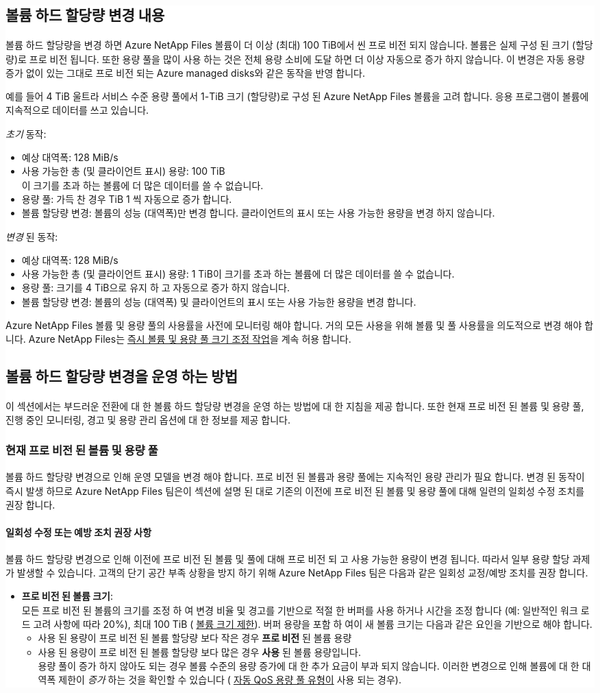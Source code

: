 ## <a name="what-is-the-volume-hard-quota-change"></a>볼륨 하드 할당량 변경 내용   

볼륨 하드 할당량을 변경 하면 Azure NetApp Files 볼륨이 더 이상 (최대) 100 TiB에서 씬 프로 비전 되지 않습니다. 볼륨은 실제 구성 된 크기 (할당량)로 프로 비전 됩니다. 또한 용량 풀을 많이 사용 하는 것은 전체 용량 소비에 도달 하면 더 이상 자동으로 증가 하지 않습니다. 이 변경은 자동 용량 증가 없이 있는 그대로 프로 비전 되는 Azure managed disks와 같은 동작을 반영 합니다.

예를 들어 4 TiB 울트라 서비스 수준 용량 풀에서 1-TiB 크기 (할당량)로 구성 된 Azure NetApp Files 볼륨을 고려 합니다. 응용 프로그램이 볼륨에 지속적으로 데이터를 쓰고 있습니다.

*초기* 동작:  
* 예상 대역폭: 128 MiB/s
* 사용 가능한 총 (및 클라이언트 표시) 용량: 100 TiB   
    이 크기를 초과 하는 볼륨에 더 많은 데이터를 쓸 수 없습니다.
* 용량 풀: 가득 찬 경우 TiB 1 씩 자동으로 증가 합니다.
* 볼륨 할당량 변경: 볼륨의 성능 (대역폭)만 변경 합니다. 클라이언트의 표시 또는 사용 가능한 용량을 변경 하지 않습니다.

*변경* 된 동작:  
* 예상 대역폭: 128 MiB/s
* 사용 가능한 총 (및 클라이언트 표시) 용량: 1 TiB이 크기를 초과 하는 볼륨에 더 많은 데이터를 쓸 수 없습니다.
* 용량 풀: 크기를 4 TiB으로 유지 하 고 자동으로 증가 하지 않습니다. 
* 볼륨 할당량 변경: 볼륨의 성능 (대역폭) 및 클라이언트의 표시 또는 사용 가능한 용량을 변경 합니다.

Azure NetApp Files 볼륨 및 용량 풀의 사용률을 사전에 모니터링 해야 합니다. 거의 모든 사용을 위해 볼륨 및 풀 사용률을 의도적으로 변경 해야 합니다. Azure NetApp Files는 [즉시 볼륨 및 용량 풀 크기 조정 작업](azure-netapp-files-resize-capacity-pools-or-volumes.md)을 계속 허용 합니다.

## <a name="how-to-operationalize-the-volume-hard-quota-change"></a>볼륨 하드 할당량 변경을 운영 하는 방법

이 섹션에서는 부드러운 전환에 대 한 볼륨 하드 할당량 변경을 운영 하는 방법에 대 한 지침을 제공 합니다. 또한 현재 프로 비전 된 볼륨 및 용량 풀, 진행 중인 모니터링, 경고 및 용량 관리 옵션에 대 한 정보를 제공 합니다.

### <a name="currently-provisioned-volumes-and-capacity-pools"></a>현재 프로 비전 된 볼륨 및 용량 풀

볼륨 하드 할당량 변경으로 인해 운영 모델을 변경 해야 합니다. 프로 비전 된 볼륨과 용량 풀에는 지속적인 용량 관리가 필요 합니다.  변경 된 동작이 즉시 발생 하므로 Azure NetApp Files 팀은이 섹션에 설명 된 대로 기존의 이전에 프로 비전 된 볼륨 및 용량 풀에 대해 일련의 일회성 수정 조치를 권장 합니다.

#### <a name="one-time-corrective-or-preventative-measures-recommendations"></a>일회성 수정 또는 예방 조치 권장 사항  

볼륨 하드 할당량 변경으로 인해 이전에 프로 비전 된 볼륨 및 풀에 대해 프로 비전 되 고 사용 가능한 용량이 변경 됩니다. 따라서 일부 용량 할당 과제가 발생할 수 있습니다. 고객의 단기 공간 부족 상황을 방지 하기 위해 Azure NetApp Files 팀은 다음과 같은 일회성 교정/예방 조치를 권장 합니다. 

* **프로 비전 된 볼륨 크기**:   
    모든 프로 비전 된 볼륨의 크기를 조정 하 여 변경 비율 및 경고를 기반으로 적절 한 버퍼를 사용 하거나 시간을 조정 합니다 (예: 일반적인 워크 로드 고려 사항에 따라 20%), 최대 100 TiB ( [볼륨 크기 제한](azure-netapp-files-resource-limits.md#resource-limits)). 버퍼 용량을 포함 하 여이 새 볼륨 크기는 다음과 같은 요인을 기반으로 해야 합니다.
    * 사용 된 용량이 프로 비전 된 볼륨 할당량 보다 작은 경우 **프로 비전** 된 볼륨 용량
    * 사용 된 용량이 프로 비전 된 볼륨 할당량 보다 많은 경우 **사용** 된 볼륨 용량입니다.  
    용량 풀이 증가 하지 않아도 되는 경우 볼륨 수준의 용량 증가에 대 한 추가 요금이 부과 되지 않습니다. 이러한 변경으로 인해 볼륨에 대 한 대역폭 제한이 *증가* 하는 것을 확인할 수 있습니다 ( [자동 QoS 용량 풀 유형이](azure-netapp-files-understand-storage-hierarchy.md#qos_types) 사용 되는 경우).
